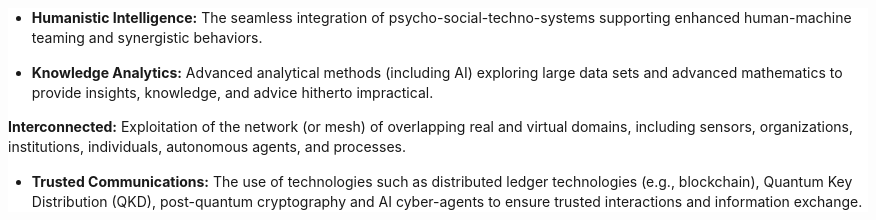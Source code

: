 - __Humanistic Intelligence:__ The seamless integration of psycho-social-techno-systems supporting enhanced human-machine teaming and synergistic behaviors.

- __Knowledge Analytics:__ Advanced analytical methods (including AI) exploring large data sets and advanced mathematics to provide insights, knowledge, and advice hitherto impractical.

__Interconnected:__ Exploitation of the network (or mesh) of overlapping real and virtual domains, including sensors, organizations, institutions, individuals, autonomous agents, and processes.

- __Trusted Communications:__ The use of technologies such as distributed ledger technologies (e.g., blockchain), Quantum Key Distribution (QKD), post-quantum cryptography and AI cyber-agents to ensure trusted interactions and information exchange.

